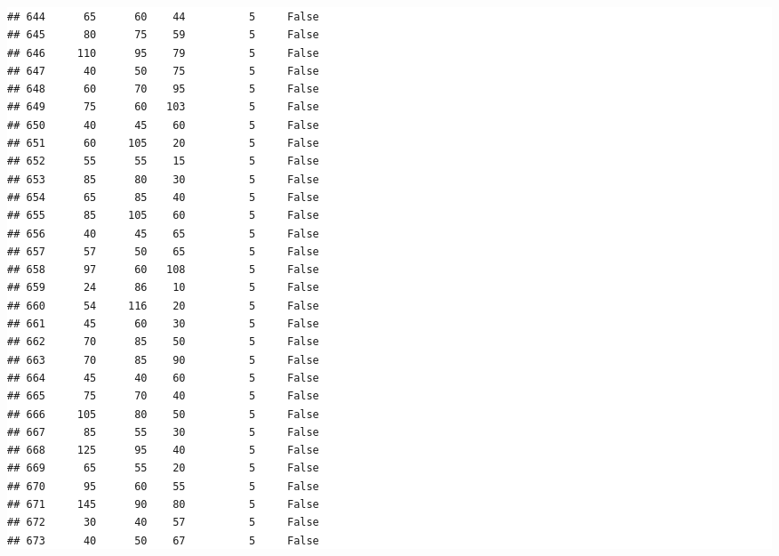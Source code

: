     ## 644      65      60    44          5     False
    ## 645      80      75    59          5     False
    ## 646     110      95    79          5     False
    ## 647      40      50    75          5     False
    ## 648      60      70    95          5     False
    ## 649      75      60   103          5     False
    ## 650      40      45    60          5     False
    ## 651      60     105    20          5     False
    ## 652      55      55    15          5     False
    ## 653      85      80    30          5     False
    ## 654      65      85    40          5     False
    ## 655      85     105    60          5     False
    ## 656      40      45    65          5     False
    ## 657      57      50    65          5     False
    ## 658      97      60   108          5     False
    ## 659      24      86    10          5     False
    ## 660      54     116    20          5     False
    ## 661      45      60    30          5     False
    ## 662      70      85    50          5     False
    ## 663      70      85    90          5     False
    ## 664      45      40    60          5     False
    ## 665      75      70    40          5     False
    ## 666     105      80    50          5     False
    ## 667      85      55    30          5     False
    ## 668     125      95    40          5     False
    ## 669      65      55    20          5     False
    ## 670      95      60    55          5     False
    ## 671     145      90    80          5     False
    ## 672      30      40    57          5     False
    ## 673      40      50    67          5     False